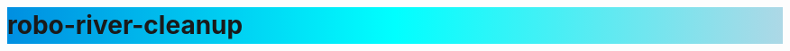 # robo-river-cleanup
<!DOCTYPE html>
<html lang="en">
<head>
    <meta charset="UTF-8">
    <meta name="viewport" content="width=device-width, initial-scale=1.0">
    <title>Real-Time Ocean Plastic Cleanup</title>
    <style>
        body {
            background: linear-gradient(90deg, rgb(0, 143, 225), aqua, lightblue);
            margin: 0;
            padding: 0;
        }
        nav {
            background-color: black;
            overflow: hidden;
            box-shadow: 6px 12px white;
        }
        nav ul {
            list-style-type: none;
            display: flex;
            margin: 0;
            padding: 10px;
            text-align: center;
            justify-content: center;
        }
        nav ul li {
            padding: 0;
            font-size: 20px;
        }
        nav ul li a {
            padding: 10px;
            font-size: 25px;
            text-decoration: none;
            color: white;
            align-items: center;
            text-align: center;
        }
        pre {
            color: white;
            background-color: black;
            font-style: bold;
            text-align: center;
        }
        main {
            display: flex;
            justify-content: center;
            flex-wrap: wrap;
            gap: 20px;
            margin: 20px;
            align-items: center;
            text-align: center;
        }
        .card {
            background-color: aliceblue;
            width: 270px;
            padding: 20px;
            border-radius: 5px;
            box-shadow: 0 4px 8px pink;
            box-sizing: 100px;
            height: 210px;
        }